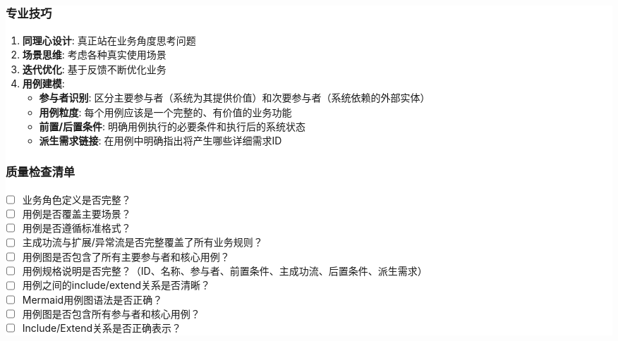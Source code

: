 ### 专业技巧

1. **同理心设计**: 真正站在业务角度思考问题
2. **场景思维**: 考虑各种真实使用场景
3. **迭代优化**: 基于反馈不断优化业务
4. **用例建模**:
   - **参与者识别**: 区分主要参与者（系统为其提供价值）和次要参与者（系统依赖的外部实体）
   - **用例粒度**: 每个用例应该是一个完整的、有价值的业务功能
   - **前置/后置条件**: 明确用例执行的必要条件和执行后的系统状态
   - **派生需求链接**: 在用例中明确指出将产生哪些详细需求ID

### 质量检查清单

- [ ] 业务角色定义是否完整？
- [ ] 用例是否覆盖主要场景？
- [ ] 用例是否遵循标准格式？
- [ ] 主成功流与扩展/异常流是否完整覆盖了所有业务规则？
- [ ] 用例图是否包含了所有主要参与者和核心用例？
- [ ] 用例规格说明是否完整？（ID、名称、参与者、前置条件、主成功流、后置条件、派生需求）
- [ ] 用例之间的include/extend关系是否清晰？
- [ ] Mermaid用例图语法是否正确？
- [ ] 用例图是否包含所有参与者和核心用例？
- [ ] Include/Extend关系是否正确表示？
